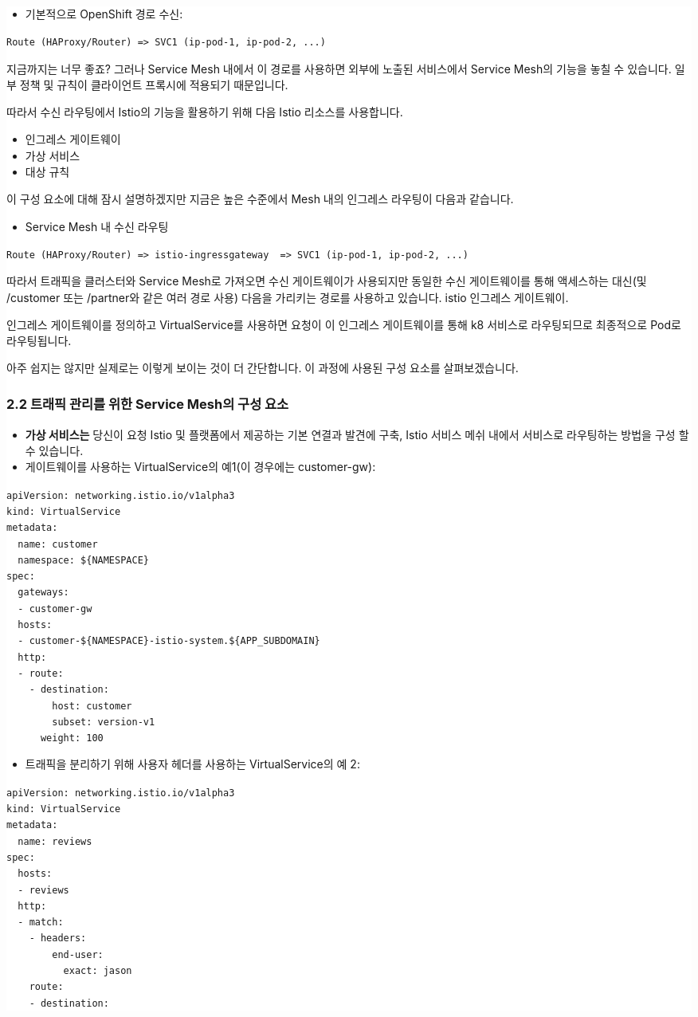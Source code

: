 - 기본적으로 OpenShift 경로 수신:

```
Route (HAProxy/Router) => SVC1 (ip-pod-1, ip-pod-2, ...)
```

지금까지는 너무 좋죠? 그러나 Service Mesh 내에서 이 경로를 사용하면 외부에 노출된 서비스에서 Service Mesh의 기능을 놓칠 수 있습니다. 일부 정책 및 규칙이 클라이언트 프록시에 적용되기 때문입니다.

따라서 수신 라우팅에서 Istio의 기능을 활용하기 위해 다음 Istio 리소스를 사용합니다.

- 인그레스 게이트웨이
- 가상 서비스
- 대상 규칙

이 구성 요소에 대해 잠시 설명하겠지만 지금은 높은 수준에서 Mesh 내의 인그레스 라우팅이 다음과 같습니다.

- Service Mesh 내 수신 라우팅

```
Route (HAProxy/Router) => istio-ingressgateway  => SVC1 (ip-pod-1, ip-pod-2, ...)
```

따라서 트래픽을 클러스터와 Service Mesh로 가져오면 수신 게이트웨이가 사용되지만 동일한 수신 게이트웨이를 통해 액세스하는 대신(및 /customer 또는 /partner와 같은 여러 경로 사용) 다음을 가리키는 경로를 사용하고 있습니다. istio 인그레스 게이트웨이.

인그레스 게이트웨이를 정의하고 VirtualService를 사용하면 요청이 이 인그레스 게이트웨이를 통해 k8 서비스로 라우팅되므로 최종적으로 Pod로 라우팅됩니다.

아주 쉽지는 않지만 실제로는 이렇게 보이는 것이 더 간단합니다. 이 과정에 사용된 구성 요소를 살펴보겠습니다.

### 2.2 트래픽 관리를 위한 Service Mesh의 구성 요소

- **가상 서비스는** 당신이 요청 Istio 및 플랫폼에서 제공하는 기본 연결과 발견에 구축, Istio 서비스 메쉬 내에서 서비스로 라우팅하는 방법을 구성 할 수 있습니다.
- 게이트웨이를 사용하는 VirtualService의 예1(이 경우에는 customer-gw):

```
apiVersion: networking.istio.io/v1alpha3
kind: VirtualService
metadata:
  name: customer
  namespace: ${NAMESPACE}
spec:
  gateways:
  - customer-gw
  hosts:
  - customer-${NAMESPACE}-istio-system.${APP_SUBDOMAIN}
  http:
  - route:
    - destination:
        host: customer
        subset: version-v1
      weight: 100
```

- 트래픽을 분리하기 위해 사용자 헤더를 사용하는 VirtualService의 예 2:

```
apiVersion: networking.istio.io/v1alpha3
kind: VirtualService
metadata:
  name: reviews
spec:
  hosts:
  - reviews
  http:
  - match:
    - headers:
        end-user:
          exact: jason
    route:
    - destination:
```